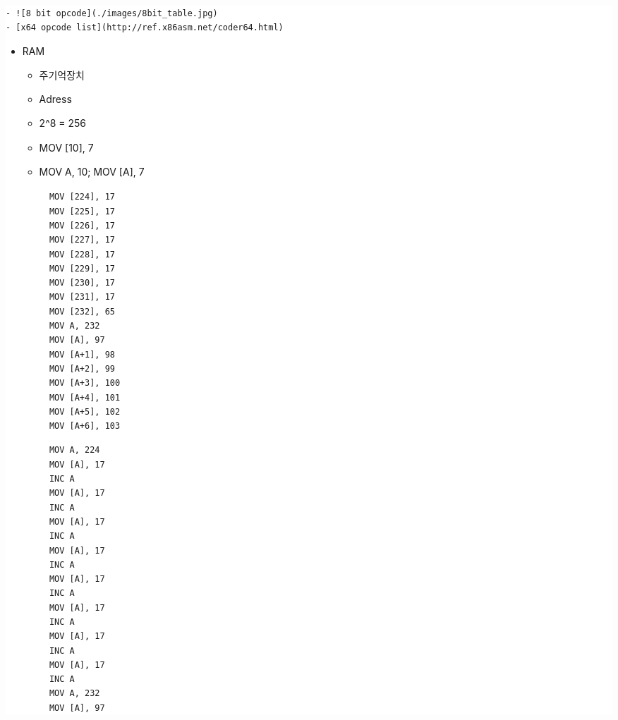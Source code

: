     - ![8 bit opcode](./images/8bit_table.jpg)
    - [x64 opcode list](http://ref.x86asm.net/coder64.html)
- RAM
  - 주기억장치
  - Adress
  - 2^8 = 256
  - MOV [10], 7
  - MOV A, 10; MOV [A], 7
    ```assembly
      MOV [224], 17
      MOV [225], 17
      MOV [226], 17
      MOV [227], 17
      MOV [228], 17
      MOV [229], 17
      MOV [230], 17
      MOV [231], 17
      MOV [232], 65
      MOV A, 232
      MOV [A], 97
      MOV [A+1], 98
      MOV [A+2], 99
      MOV [A+3], 100
      MOV [A+4], 101
      MOV [A+5], 102
      MOV [A+6], 103
    ```

    ```assembly
      MOV A, 224
      MOV [A], 17
      INC A
      MOV [A], 17
      INC A
      MOV [A], 17
      INC A
      MOV [A], 17
      INC A
      MOV [A], 17
      INC A
      MOV [A], 17
      INC A
      MOV [A], 17
      INC A
      MOV [A], 17
      INC A
      MOV A, 232
      MOV [A], 97